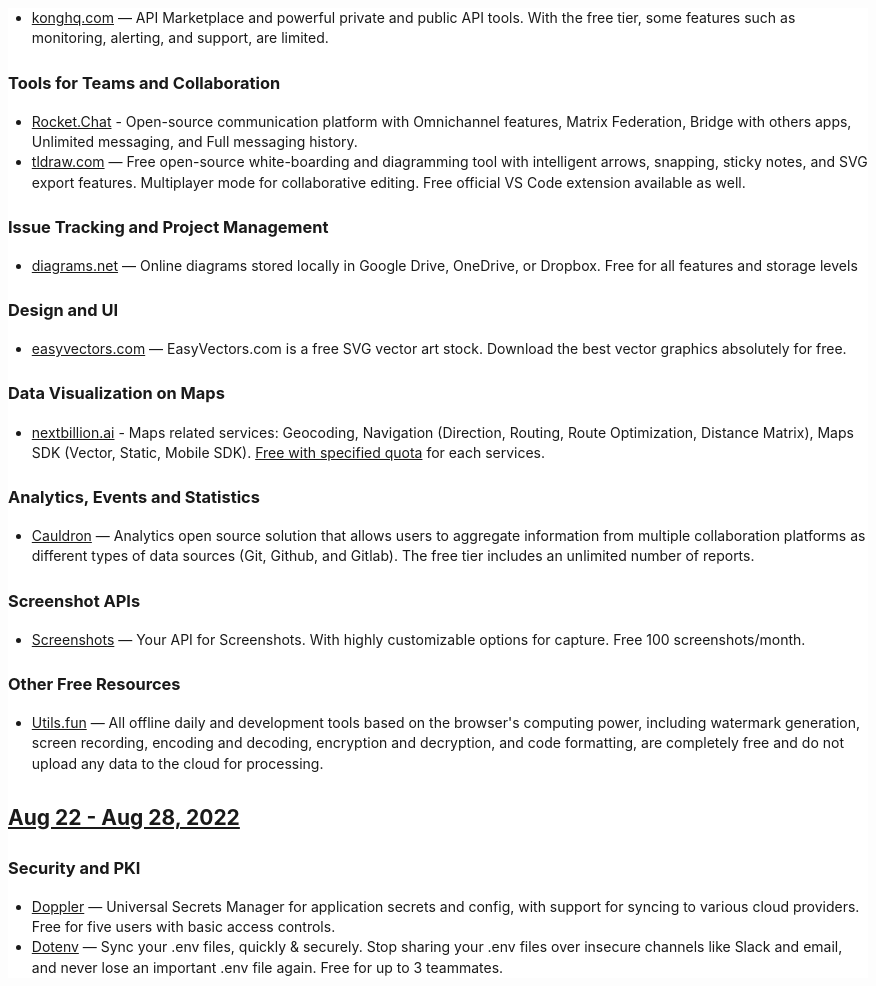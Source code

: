 *   [konghq.com](https://konghq.com/) — API Marketplace and powerful private and public API tools. With the free tier, some features such as monitoring, alerting, and support, are limited.

### Tools for Teams and Collaboration

*   [Rocket.Chat](https://rocket.chat/) - Open-source communication platform with Omnichannel features, Matrix Federation, Bridge with others apps, Unlimited messaging, and Full messaging history.
*   [tldraw.com](https://tldraw.com) —  Free open-source white-boarding and diagramming tool with intelligent arrows, snapping, sticky notes, and SVG export features. Multiplayer mode for collaborative editing. Free official VS Code extension available as well.

### Issue Tracking and Project Management

*   [diagrams.net](https://app.diagrams.net/) — Online diagrams stored locally in Google Drive, OneDrive, or Dropbox. Free for all features and storage levels

### Design and UI

*   [easyvectors.com](https://easyvectors.com/) — EasyVectors.com is a free SVG vector art stock. Download the best vector graphics absolutely for free.

### Data Visualization on Maps

*   [nextbillion.ai](https://nextbillion.ai/) - Maps related services: Geocoding, Navigation (Direction, Routing, Route Optimization, Distance Matrix), Maps SDK (Vector, Static, Mobile SDK). [Free with specified quota](https://nextbillion.ai/pricing) for each services.

### Analytics, Events and Statistics

*   [Cauldron](https://cauldron.io) — Analytics open source solution that allows users to aggregate information from multiple collaboration platforms as different types of data sources (Git, Github, and Gitlab). The free tier includes an unlimited number of reports.

### Screenshot APIs

*   [Screenshots](https://screenshotson.click) — Your API for Screenshots. With highly customizable options for capture. Free 100 screenshots/month.

### Other Free Resources

*   [Utils.fun](https://utils.fun/en) — All offline daily and development tools based on the browser's computing power, including watermark generation, screen recording, encoding and decoding, encryption and decryption, and code formatting, are completely free and do not upload any data to the cloud for processing.

## [Aug 22 - Aug 28, 2022](/content/2022/34/README.md)

### Security and PKI

*   [Doppler](https://doppler.com/) — Universal Secrets Manager for application secrets and config, with support for syncing to various cloud providers. Free for five users with basic access controls.
*   [Dotenv](https://dotenv.org/) — Sync your .env files, quickly & securely. Stop sharing your .env files over insecure channels like Slack and email, and never lose an important .env file again. Free for up to 3 teammates.
